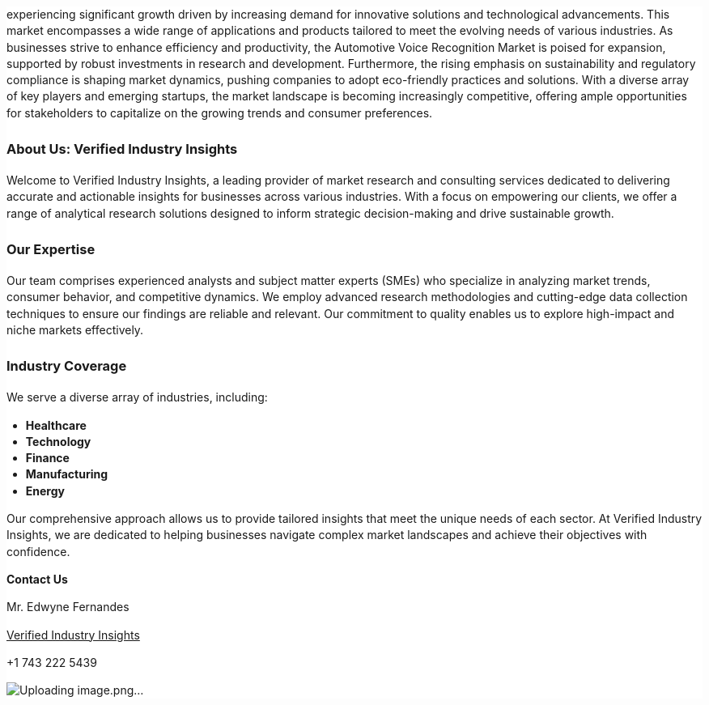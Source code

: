 experiencing significant growth driven by increasing demand for innovative solutions and technological advancements. This market encompasses a wide range of applications and products tailored to meet the evolving needs of various industries. As businesses strive to enhance efficiency and productivity, the Automotive Voice Recognition Market is poised for expansion, supported by robust investments in research and development. Furthermore, the rising emphasis on sustainability and regulatory compliance is shaping market dynamics, pushing companies to adopt eco-friendly practices and solutions. With a diverse array of key players and emerging startups, the market landscape is becoming increasingly competitive, offering ample opportunities for stakeholders to capitalize on the growing trends and consumer preferences.</p><h3>About Us: Verified Industry Insights</h3><p>Welcome to Verified Industry Insights, a leading provider of market research and consulting services dedicated to delivering accurate and actionable insights for businesses across various industries. With a focus on empowering our clients, we offer a range of analytical research solutions designed to inform strategic decision-making and drive sustainable growth.</p><h3>Our Expertise</h3><p>Our team comprises experienced analysts and subject matter experts (SMEs) who specialize in analyzing market trends, consumer behavior, and competitive dynamics. We employ advanced research methodologies and cutting-edge data collection techniques to ensure our findings are reliable and relevant. Our commitment to quality enables us to explore high-impact and niche markets effectively.</p><h3>Industry Coverage</h3><p>We serve a diverse array of industries, including:</p><ul><li><strong>Healthcare</strong></li><li><strong>Technology</strong></li><li><strong>Finance</strong></li><li><strong>Manufacturing</strong></li><li><strong>Energy</strong></li></ul><p>Our comprehensive approach allows us to provide tailored insights that meet the unique needs of each sector. At Verified Industry Insights, we are dedicated to helping businesses navigate complex market landscapes and achieve their objectives with confidence.</p><p><strong>Contact Us</strong></p><p>Mr. Edwyne Fernandes</p><p><a href="https://www.verifiedindustryinsights.com/">Verified Industry Insights</a></p><p>+1 743 222 5439</p>
![Uploading image.png…]()
